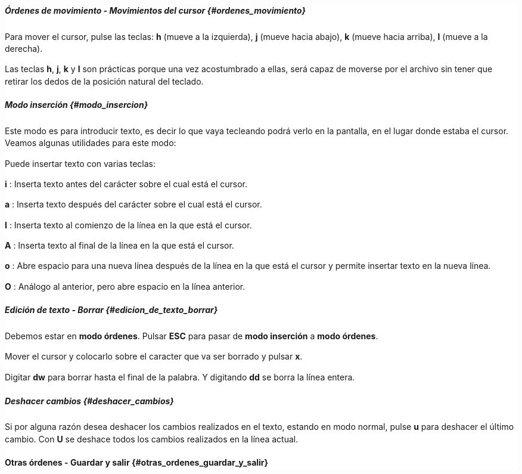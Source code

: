 ##### Órdenes de movimiento - Movimientos del cursor {#ordenes_movimiento}

Para mover el cursor, pulse las teclas: **h** (mueve a la izquierda), 
**j** (mueve hacia abajo), **k** (mueve hacia arriba), **l** 
(mueve a la derecha).

Las teclas **h**, **j**, **k** y **l** son prácticas porque una vez 
acostumbrado a ellas, será capaz de moverse por el archivo sin tener que 
retirar los dedos de la posición natural del teclado.

##### Modo inserción {#modo_insercion}

Este modo es para introducir texto, es decir lo que vaya tecleando podrá 
verlo en la pantalla, en el lugar donde estaba el cursor. Veamos algunas 
utilidades para este modo:

Puede insertar texto con varias teclas:

**i**
: Inserta texto antes del carácter sobre el cual está el cursor.

**a**
: Inserta texto después del carácter sobre el cual está el cursor.

**I**
: Inserta texto al comienzo de la línea en la que está el cursor.

**A**
: Inserta texto al final de la línea en la que está el cursor.

**o**
: Abre espacio para una nueva línea después de la línea en la que está el 
	cursor y permite insertar texto en la nueva línea.

**O**
: Análogo al anterior, pero abre espacio en la línea anterior.


##### Edición de texto - Borrar {#edicion_de_texto_borrar}

Debemos estar en **modo órdenes**. Pulsar **ESC** para pasar de 
**modo inserción** a **modo órdenes**.

Mover el cursor y colocarlo sobre el caracter que va ser borrado y pulsar **x**.

Digitar **dw** para borrar hasta el final de la palabra. Y digitando **dd** 
se borra la línea entera.

##### Deshacer cambios {#deshacer_cambios}

Si por alguna razón desea deshacer los cambios realizados en el texto, estando 
en modo normal,	pulse **u** para deshacer el último cambio. Con **U** se 
deshace todos los cambios realizados en la línea actual.

#### Otras órdenes - Guardar y salir {#otras_ordenes_guardar_y_salir}
